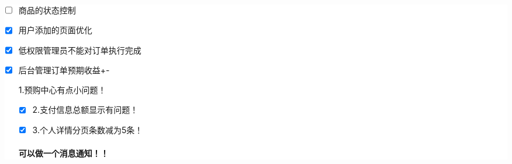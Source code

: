 - [ ] 商品的状态控制

- [x] 用户添加的页面优化

- [x] 低权限管理员不能对订单执行完成

- [x] 后台管理订单预期收益+-

  
  
  1.预购中心有点小问题！
  
  - [x] 2.支付信息总额显示有问题！
  
  - [x] 3.个人详情分页条数减为5条！
  
  #### 可以做一个消息通知！！
  
  
  
  
  
  

